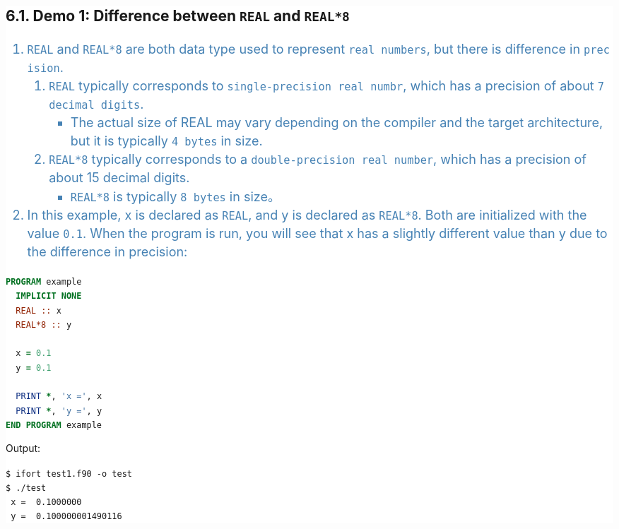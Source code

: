 ## 6.1. Demo 1: Difference between `REAL` and `REAL*8`
<font color="steelblue" size="4">

1. `REAL` and `REAL*8` are both data type used to represent `real numbers`, but there is difference in `precision`.
    1. `REAL` typically corresponds to `single-precision real numbr`, which has a precision of about `7 decimal digits`.
        - The actual size of REAL may vary depending on the compiler and the target architecture, but it is typically `4 bytes` in size.
    2. `REAL*8` typically corresponds to a `double-precision real number`, which has a precision of about 15 decimal digits.
        - `REAL*8` is typically `8 bytes` in size。
2. In this example, x is declared as `REAL`, and y is declared as `REAL*8`. Both are initialized with the value `0.1`. When the program is run, you will see that x has a slightly different value than y due to the difference in precision:

</font>

```fortran
PROGRAM example
  IMPLICIT NONE
  REAL :: x
  REAL*8 :: y

  x = 0.1
  y = 0.1

  PRINT *, 'x =', x
  PRINT *, 'y =', y
END PROGRAM example
```
Output:
```shell
$ ifort test1.f90 -o test
$ ./test
 x =  0.1000000    
 y =  0.100000001490116
```